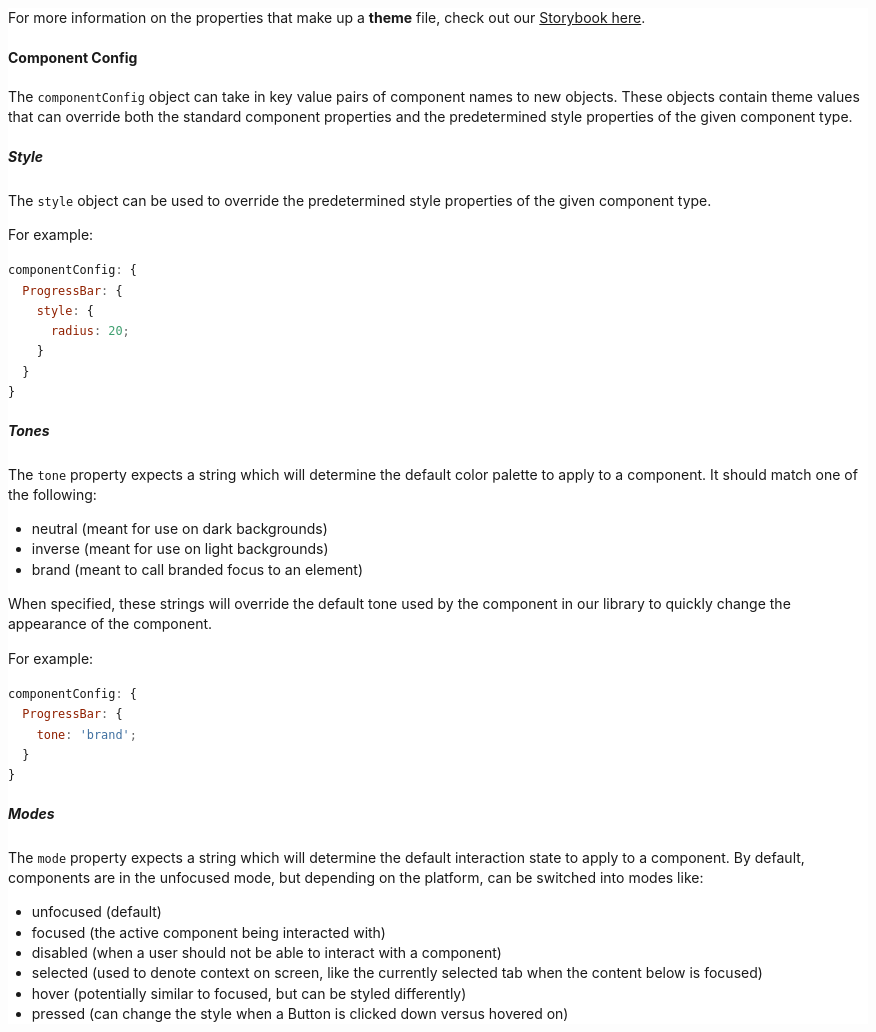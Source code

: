 For more information on the properties that make up a **theme** file, check out our [Storybook here](https://rdkcentral.github.io/Lightning-UI-Components/?path=/docs/docs-theming-theme-properties--docs).

#### Component Config

The `componentConfig` object can take in key value pairs of component names to new objects. These objects contain theme values that can override both the standard component properties and the predetermined style properties of the given component type.

##### Style

The `style` object can be used to override the predetermined style properties of the given component type.

For example:

```js
componentConfig: {
  ProgressBar: {
    style: {
      radius: 20;
    }
  }
}
```

##### Tones

The `tone` property expects a string which will determine the default color palette to apply to a component. It should match one of the following:

- neutral (meant for use on dark backgrounds)
- inverse (meant for use on light backgrounds)
- brand (meant to call branded focus to an element)

When specified, these strings will override the default tone used by the component in our library to quickly change the appearance of the component.

For example:

```js
componentConfig: {
  ProgressBar: {
    tone: 'brand';
  }
}
```

##### Modes

The `mode` property expects a string which will determine the default interaction state to apply to a component. By default, components are in the unfocused mode, but depending on the platform, can be switched into modes like:

- unfocused (default)
- focused (the active component being interacted with)
- disabled (when a user should not be able to interact with a component)
- selected (used to denote context on screen, like the currently selected tab when the content below is focused)
- hover (potentially similar to focused, but can be styled differently)
- pressed (can change the style when a Button is clicked down versus hovered on)
